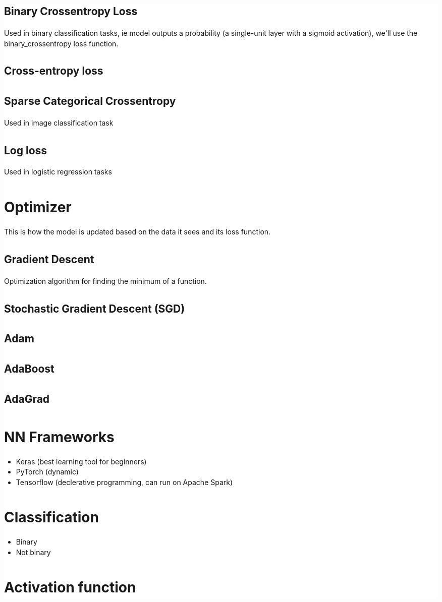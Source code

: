 ## Binary Crossentropy Loss

Used in binary classification tasks, ie model outputs a probability (a single-unit layer with a sigmoid activation), we'll use the binary_crossentropy loss function.

## Cross-entropy loss

## Sparse Categorical Crossentropy

Used in image classification task

## Log loss

Used in logistic regression tasks

# Optimizer

This is how the model is updated based on the data it sees and its loss function.

## Gradient Descent

Optimization algorithm for finding the minimum of a function.

## Stochastic Gradient Descent (SGD)

## Adam

## AdaBoost

## AdaGrad

# NN Frameworks

- Keras (best learning tool for beginners)
- PyTorch (dynamic)
- Tensorflow (declerative programming, can run on Apache Spark)

# Classification

- Binary
- Not binary

# Activation function
